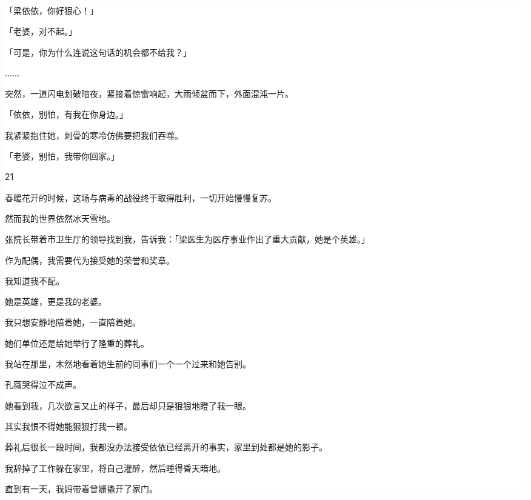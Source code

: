 
「梁依依，你好狠心！」


「老婆，对不起。」


「可是，你为什么连说这句话的机会都不给我？」


……


突然，一道闪电划破暗夜，紧接着惊雷响起，大雨倾盆而下，外面混沌一片。


「依依，别怕，有我在你身边。」


我紧紧抱住她，刺骨的寒冷仿佛要把我们吞噬。


「老婆，别怕，我带你回家。」


21


春暖花开的时候，这场与病毒的战役终于取得胜利，一切开始慢慢复苏。


然而我的世界依然冰天雪地。


张院长带着市卫生厅的领导找到我，告诉我：「梁医生为医疗事业作出了重大贡献，她是个英雄。」


作为配偶，我需要代为接受她的荣誉和奖章。


我知道我不配。


她是英雄，更是我的老婆。


我只想安静地陪着她，一直陪着她。


她们单位还是给她举行了隆重的葬礼。


我站在那里，木然地看着她生前的同事们一个一个过来和她告别。


孔薇哭得泣不成声。


她看到我，几次欲言又止的样子，最后却只是狠狠地瞪了我一眼。


其实我恨不得她能狠狠打我一顿。


葬礼后很长一段时间，我都没办法接受依依已经离开的事实，家里到处都是她的影子。


我辞掉了工作躲在家里，将自己灌醉，然后睡得昏天暗地。


直到有一天，我妈带着曾姗撬开了家门。

